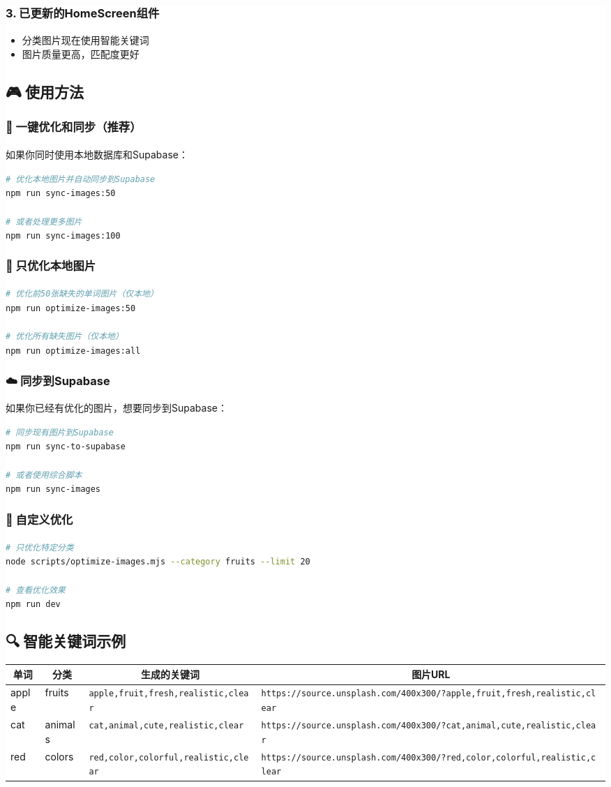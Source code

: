 ### 3. 已更新的HomeScreen组件
- 分类图片现在使用智能关键词
- 图片质量更高，匹配度更好

## 🎮 使用方法

### 🚀 一键优化和同步（推荐）

如果你同时使用本地数据库和Supabase：

```bash
# 优化本地图片并自动同步到Supabase
npm run sync-images:50

# 或者处理更多图片
npm run sync-images:100
```

### 📸 只优化本地图片

```bash
# 优化前50张缺失的单词图片（仅本地）
npm run optimize-images:50

# 优化所有缺失图片（仅本地）
npm run optimize-images:all
```

### ☁️ 同步到Supabase

如果你已经有优化的图片，想要同步到Supabase：

```bash
# 同步现有图片到Supabase
npm run sync-to-supabase

# 或者使用综合脚本
npm run sync-images
```

### 🔧 自定义优化

```bash
# 只优化特定分类
node scripts/optimize-images.mjs --category fruits --limit 20

# 查看优化效果
npm run dev
```

## 🔍 智能关键词示例

| 单词 | 分类 | 生成的关键词 | 图片URL |
|------|------|-------------|---------|
| apple | fruits | `apple,fruit,fresh,realistic,clear` | `https://source.unsplash.com/400x300/?apple,fruit,fresh,realistic,clear` |
| cat | animals | `cat,animal,cute,realistic,clear` | `https://source.unsplash.com/400x300/?cat,animal,cute,realistic,clear` |
| red | colors | `red,color,colorful,realistic,clear` | `https://source.unsplash.com/400x300/?red,color,colorful,realistic,clear` |
